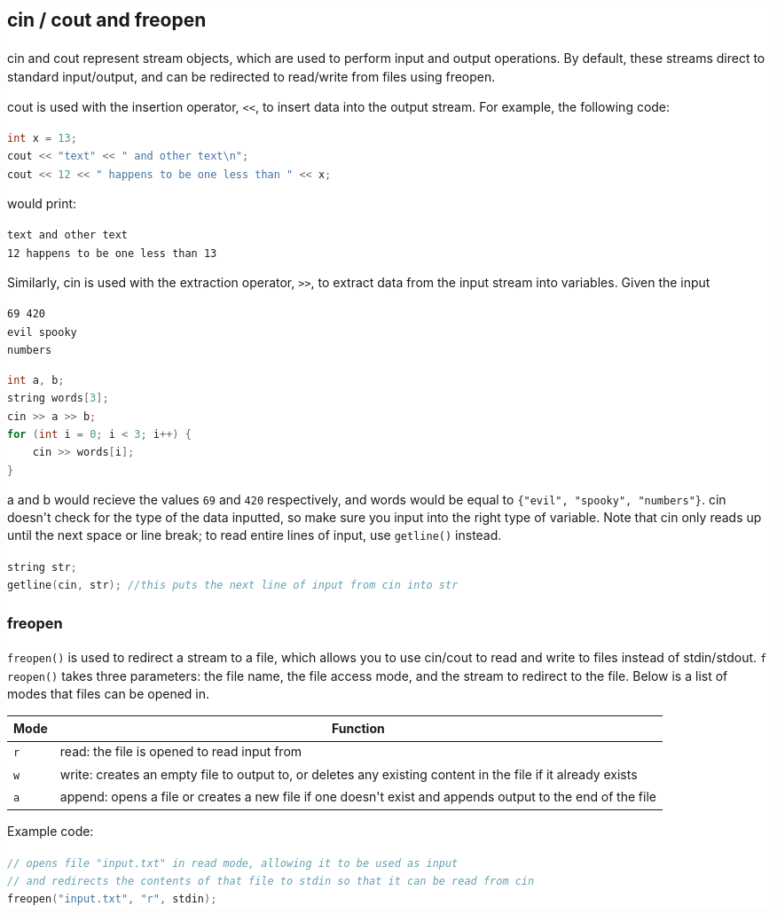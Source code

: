 ## cin / cout and freopen

cin and cout represent stream objects, which are used to perform input and output operations.
By default, these streams direct to standard input/output, and can be redirected to read/write
from files using freopen.

cout is used with the insertion operator, ```<<```, to insert data into the output stream.
For example, the following code:
```c++
int x = 13;
cout << "text" << " and other text\n";
cout << 12 << " happens to be one less than " << x;
```
would print:
```text
text and other text
12 happens to be one less than 13
```

Similarly, cin is used with the extraction operator, ```>>```, to extract data from the input stream into variables.
Given the input
```text
69 420
evil spooky
numbers
```
```c++
int a, b;
string words[3];
cin >> a >> b;
for (int i = 0; i < 3; i++) {
    cin >> words[i];
}
```
a and b would recieve the values ```69``` and ```420``` respectively, and words would be equal to ```{"evil", "spooky", "numbers"}```.
cin doesn't check for the type of the data inputted, so make sure you input into the right type of variable.
Note that cin only reads up until the next space or line break; to read entire lines of input, use ```getline()``` instead.
```c++
string str;
getline(cin, str); //this puts the next line of input from cin into str
```
### freopen
```freopen()``` is used to redirect a stream to a file, which allows you to use cin/cout to read and write to files instead of stdin/stdout.
```freopen()``` takes three parameters: the file name, the file access mode, and the stream to redirect to the file.
Below is a list of modes that files can be opened in.

| Mode    | Function                                                                                                    | 
|---------|-------------------------------------------------------------------------------------------------------------|
| ```r``` | read: the file is opened to read input from                                                                 |
| ```w``` | write: creates an empty file to output to, or deletes any existing content in the file if it already exists |
| ```a``` | append: opens a file or creates a new file if one doesn't exist and appends output to the end of the file   |

Example code:
```c++
// opens file "input.txt" in read mode, allowing it to be used as input
// and redirects the contents of that file to stdin so that it can be read from cin
freopen("input.txt", "r", stdin); 
```